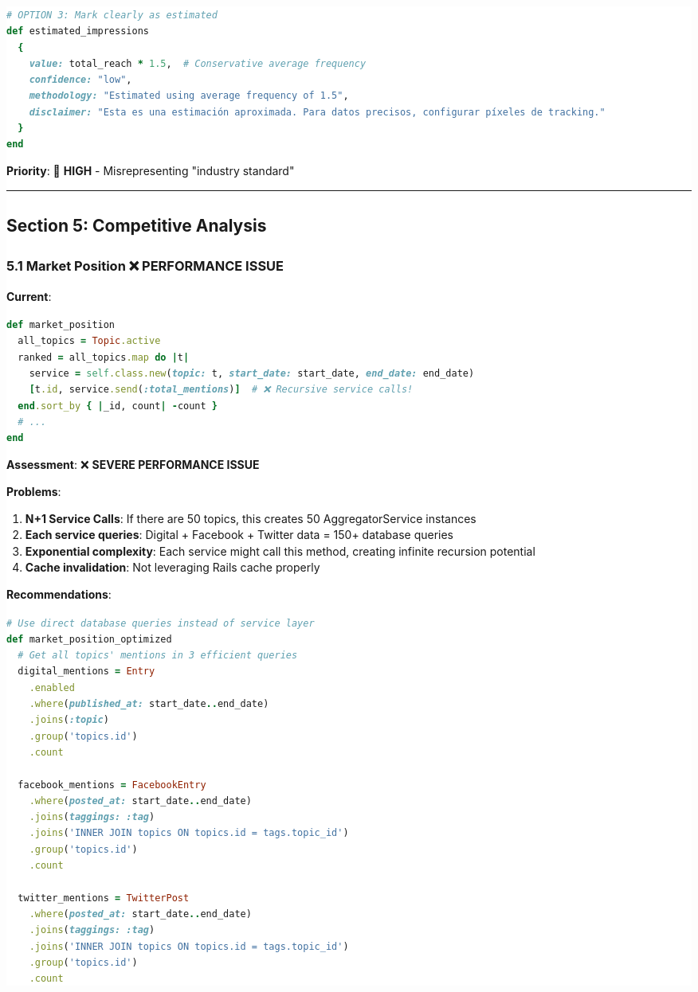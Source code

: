 ```ruby
# OPTION 3: Mark clearly as estimated
def estimated_impressions
  {
    value: total_reach * 1.5,  # Conservative average frequency
    confidence: "low",
    methodology: "Estimated using average frequency of 1.5",
    disclaimer: "Esta es una estimación aproximada. Para datos precisos, configurar píxeles de tracking."
  }
end
```

**Priority**: 🔴 **HIGH** - Misrepresenting "industry standard"

---

## Section 5: Competitive Analysis

### 5.1 Market Position ❌ PERFORMANCE ISSUE
**Current**:
```ruby
def market_position
  all_topics = Topic.active
  ranked = all_topics.map do |t|
    service = self.class.new(topic: t, start_date: start_date, end_date: end_date)
    [t.id, service.send(:total_mentions)]  # ❌ Recursive service calls!
  end.sort_by { |_id, count| -count }
  # ...
end
```

**Assessment**: ❌ **SEVERE PERFORMANCE ISSUE**

**Problems**:
1. **N+1 Service Calls**: If there are 50 topics, this creates 50 AggregatorService instances
2. **Each service queries**: Digital + Facebook + Twitter data = 150+ database queries
3. **Exponential complexity**: Each service might call this method, creating infinite recursion potential
4. **Cache invalidation**: Not leveraging Rails cache properly

**Recommendations**:
```ruby
# Use direct database queries instead of service layer
def market_position_optimized
  # Get all topics' mentions in 3 efficient queries
  digital_mentions = Entry
    .enabled
    .where(published_at: start_date..end_date)
    .joins(:topic)
    .group('topics.id')
    .count
  
  facebook_mentions = FacebookEntry
    .where(posted_at: start_date..end_date)
    .joins(taggings: :tag)
    .joins('INNER JOIN topics ON topics.id = tags.topic_id')
    .group('topics.id')
    .count
  
  twitter_mentions = TwitterPost
    .where(posted_at: start_date..end_date)
    .joins(taggings: :tag)
    .joins('INNER JOIN topics ON topics.id = tags.topic_id')
    .group('topics.id')
    .count
```